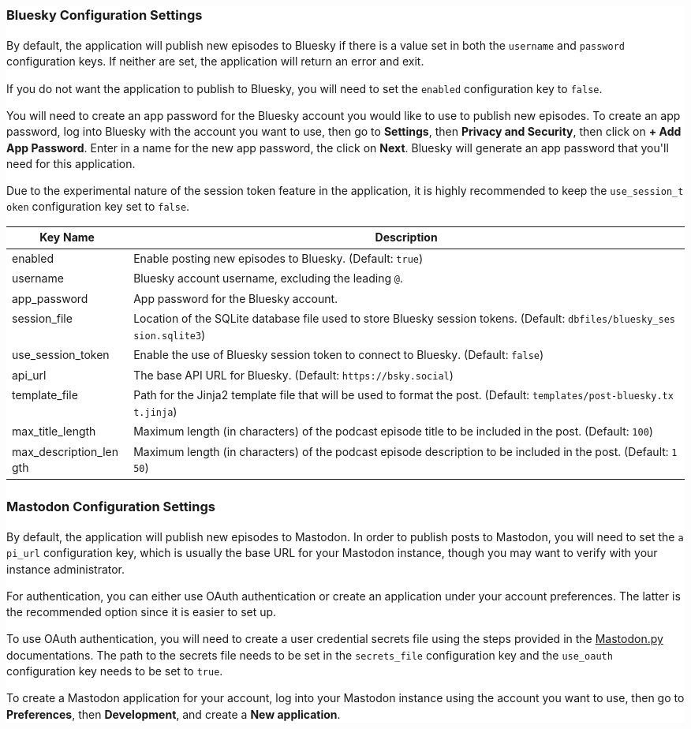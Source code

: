 ### Bluesky Configuration Settings

By default, the application will publish new episodes to Bluesky if there is a value set in both the `username` and `password` configuration keys. If neither are set, the application will return an error and exit.

If you do not want the application to publish to Bluesky, you will need to set the `enabled` configuration key to `false`.

You will need to create an app password for the Bluesky account you would like to use to publish new episodes. To create an app password, log into Bluesky with the account you want to use, then go to **Settings**, then **Privacy and Security**, then click on **+ Add App Password**. Enter in a name for the new app password, the click on **Next**. Bluesky will generate an app password that you'll need for this application.

Due to the experimental nature of the session token feature in the application, it is highly recommended to keep the `use_session_token` configuration key set to `false`.

| Key Name | Description |
| -------- | ----------- |
| enabled | Enable posting new episodes to Bluesky. (Default: `true`) |
| username | Bluesky account username, excluding the leading `@`. |
| app_password | App password for the Bluesky account. |
| session_file | Location of the SQLite database file used to store Bluesky session tokens. (Default: `dbfiles/bluesky_session.sqlite3`) |
| use_session_token | Enable the use of Bluesky session token to connect to Bluesky. (Default: `false`) |
| api_url | The base API URL for Bluesky. (Default: `https://bsky.social`) |
| template_file | Path for the Jinja2 template file that will be used to format the post. (Default: `templates/post-bluesky.txt.jinja`) |
| max_title_length | Maximum length (in characters) of the podcast episode title to be included in the post. (Default: `100`) |
| max_description_length | Maximum length (in characters) of the podcast episode description to be included in the post. (Default: `150`) |

### Mastodon Configuration Settings

By default, the application will publish new episodes to Mastodon. In order to publish posts to Mastodon, you will need to set the `api_url` configuration key, which is usually the base URL for your Mastodon instance, though you may want to verify with your instance administrator.

For authentication, you can either use OAuth authentication or create an application under your account preferences. The latter is the recommended option since it is easier to set up.

To use OAuth authentication, you will need to create a user credential secrets file using the steps provided in the [Mastodon.py](https://mastodonpy.readthedocs.io/en/stable/) documentations. The path to the secrets file needs to be set in the `secrets_file` configuration key and the `use_oauth` configuration key needs to be set to `true`.

To create a Mastodon application for your account, log into your Mastodon instance using the account you want to use, then go to **Preferences**, then **Development**, and create a **New application**.
